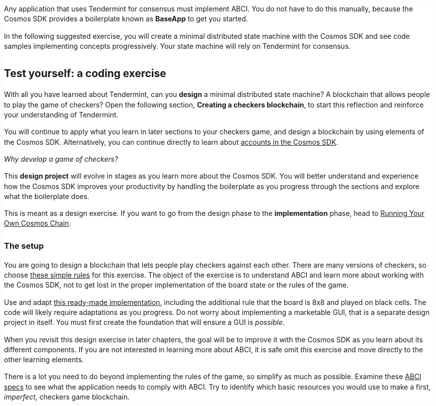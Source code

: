 </HighlightBox>

Any application that uses Tendermint for consensus must implement ABCI. You do not have to do this manually, because the Cosmos SDK provides a boilerplate known as **BaseApp** to get you started.

 In the following suggested exercise, you will create a minimal distributed state machine with the Cosmos SDK and see code samples implementing concepts progressively. Your state machine will rely on Tendermint for consensus.

## Test yourself: a coding exercise

With all you have learned about Tendermint, can you **design** a minimal distributed state machine? A blockchain that allows people to play the game of checkers? Open the following section, **Creating a checkers blockchain**, to start this reflection and reinforce your understanding of Tendermint.

You will continue to apply what you learn in later sections to your checkers game, and design a blockchain by using elements of the Cosmos SDK. Alternatively, you can continue directly to learn about [accounts in the Cosmos SDK](./accounts.md).

<ExpansionPanel title="Creating a checkers blockchain">

*Why develop a game of checkers?*

This **design project** will evolve in stages as you learn more about the Cosmos SDK. You will better understand and experience how the Cosmos SDK improves your productivity by handling the boilerplate as you progress through the sections and explore what the boilerplate does.

<HighlightBox type="tip">

This is meant as a design exercise. If you want to go from the design phase to the **implementation** phase, head to [Running Your Own Cosmos Chain](/course-ida/landingpages/week2-lp.md).
    

</HighlightBox>

### The setup

You are going to design a blockchain that lets people play checkers against each other. There are many versions of checkers, so choose [these simple rules](https://www.ducksters.com/games/checkers_rules.php) for this exercise. The object of the exercise is to understand ABCI and learn more about working with the Cosmos SDK, not to get lost in the proper implementation of the board state or the rules of the game.

Use and adapt [this ready-made implementation](https://github.com/batkinson/checkers-go/blob/a09daeb/checkers/checkers.go), including the additional rule that the board is 8x8 and played on black cells. The code will likely require adaptations as you progress. Do not worry about implementing a marketable GUI, that is a separate design project in itself. You must first create the foundation that will ensure a GUI is _possible_.

<HighlightBox type="info">

When you revisit this design exercise in later chapters, the goal will be to improve it with the Cosmos SDK as you learn about its different components. If you are not interested in learning more about ABCI, it is safe omit *this* exercise and move directly to the other learning elements.

</HighlightBox>

There is a lot you need to do beyond implementing the rules of the game, so simplify as much as possible. Examine these [ABCI specs](https://github.com/tendermint/spec/blob/c939e15/spec/abci/abci.md) to see what the application needs to comply with ABCI. Try to identify which basic resources you would use to make a first, *imperfect*, checkers game blockchain.
